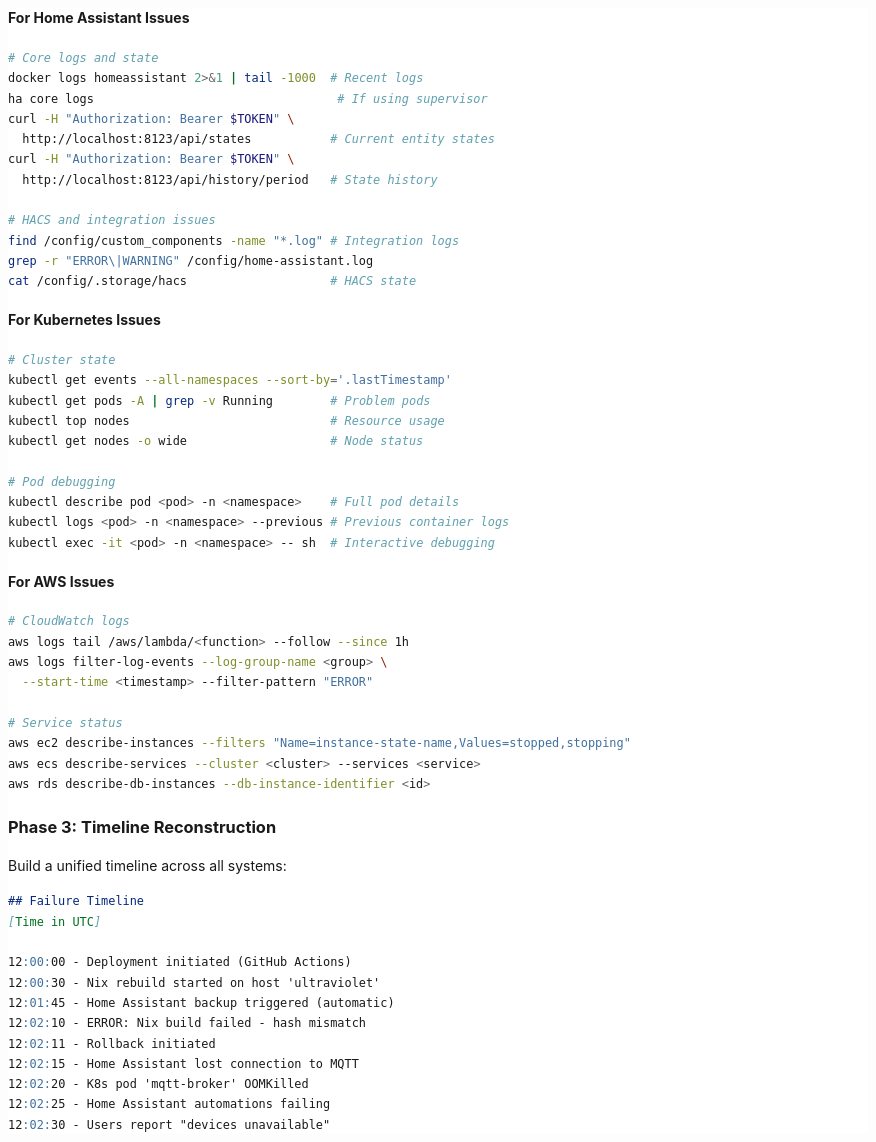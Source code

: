 ```bash
```

#### For Home Assistant Issues
```bash
# Core logs and state
docker logs homeassistant 2>&1 | tail -1000  # Recent logs
ha core logs                                  # If using supervisor
curl -H "Authorization: Bearer $TOKEN" \
  http://localhost:8123/api/states           # Current entity states
curl -H "Authorization: Bearer $TOKEN" \
  http://localhost:8123/api/history/period   # State history

# HACS and integration issues
find /config/custom_components -name "*.log" # Integration logs
grep -r "ERROR\|WARNING" /config/home-assistant.log
cat /config/.storage/hacs                    # HACS state
```

#### For Kubernetes Issues
```bash
# Cluster state
kubectl get events --all-namespaces --sort-by='.lastTimestamp'
kubectl get pods -A | grep -v Running        # Problem pods
kubectl top nodes                            # Resource usage
kubectl get nodes -o wide                    # Node status

# Pod debugging
kubectl describe pod <pod> -n <namespace>    # Full pod details
kubectl logs <pod> -n <namespace> --previous # Previous container logs
kubectl exec -it <pod> -n <namespace> -- sh  # Interactive debugging
```

#### For AWS Issues
```bash
# CloudWatch logs
aws logs tail /aws/lambda/<function> --follow --since 1h
aws logs filter-log-events --log-group-name <group> \
  --start-time <timestamp> --filter-pattern "ERROR"

# Service status
aws ec2 describe-instances --filters "Name=instance-state-name,Values=stopped,stopping"
aws ecs describe-services --cluster <cluster> --services <service>
aws rds describe-db-instances --db-instance-identifier <id>
```

### Phase 3: Timeline Reconstruction

Build a unified timeline across all systems:

```markdown
## Failure Timeline
[Time in UTC]

12:00:00 - Deployment initiated (GitHub Actions)
12:00:30 - Nix rebuild started on host 'ultraviolet'
12:01:45 - Home Assistant backup triggered (automatic)
12:02:10 - ERROR: Nix build failed - hash mismatch
12:02:11 - Rollback initiated
12:02:15 - Home Assistant lost connection to MQTT
12:02:20 - K8s pod 'mqtt-broker' OOMKilled
12:02:25 - Home Assistant automations failing
12:02:30 - Users report "devices unavailable"
```
